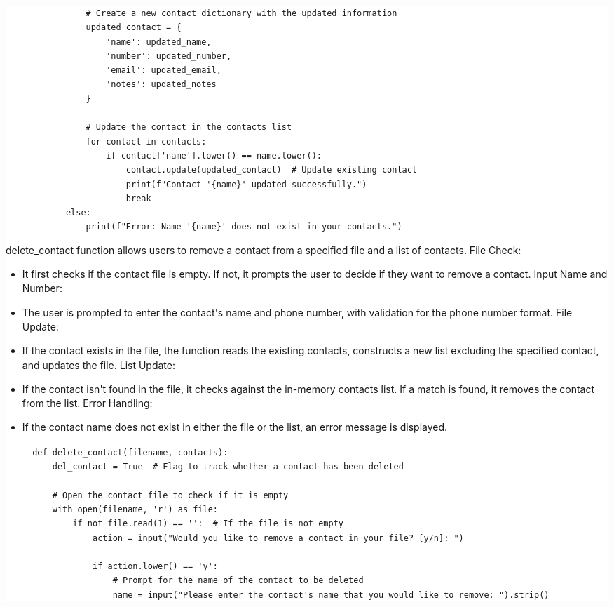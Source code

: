                     # Create a new contact dictionary with the updated information
                    updated_contact = {
                        'name': updated_name,
                        'number': updated_number,
                        'email': updated_email,
                        'notes': updated_notes
                    }
        
                    # Update the contact in the contacts list
                    for contact in contacts:
                        if contact['name'].lower() == name.lower():
                            contact.update(updated_contact)  # Update existing contact
                            print(f"Contact '{name}' updated successfully.")
                            break
                else:
                    print(f"Error: Name '{name}' does not exist in your contacts.")

delete_contact function allows users to remove a contact from a specified file and a list of contacts.
File Check:
- It first checks if the contact file is empty. If not, it prompts the user to decide if they want to remove a contact.
Input Name and Number:
- The user is prompted to enter the contact's name and phone number, with validation for the phone number format.
File Update:
- If the contact exists in the file, the function reads the existing contacts, constructs a new list excluding the specified contact, and updates the file.
List Update:
- If the contact isn't found in the file, it checks against the in-memory contacts list. If a match is found, it removes the contact from the list.
Error Handling:
- If the contact name does not exist in either the file or the list, an error message is displayed.

        def delete_contact(filename, contacts):
            del_contact = True  # Flag to track whether a contact has been deleted
        
            # Open the contact file to check if it is empty
            with open(filename, 'r') as file:
                if not file.read(1) == '':  # If the file is not empty
                    action = input("Would you like to remove a contact in your file? [y/n]: ")
        
                    if action.lower() == 'y':
                        # Prompt for the name of the contact to be deleted
                        name = input("Please enter the contact's name that you would like to remove: ").strip()
                        